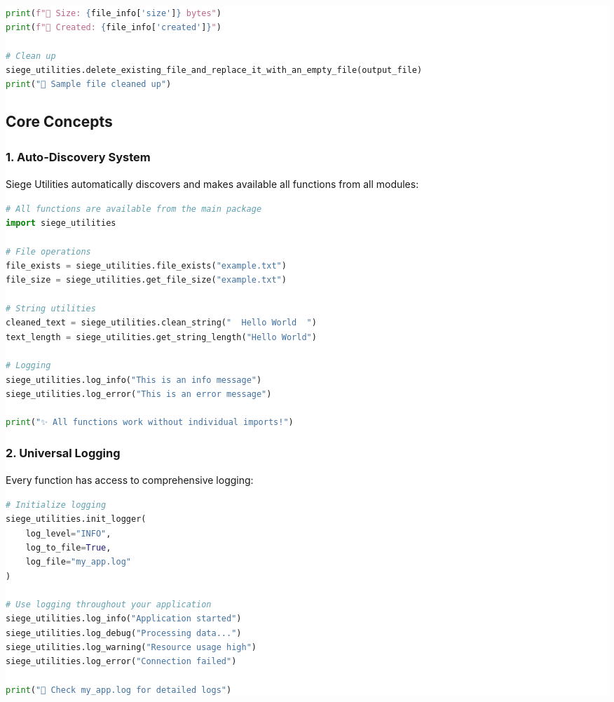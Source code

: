 ```python
print(f"📏 Size: {file_info['size']} bytes")
print(f"📅 Created: {file_info['created']}")

# Clean up
siege_utilities.delete_existing_file_and_replace_it_with_an_empty_file(output_file)
print("🧹 Sample file cleaned up")
```

## Core Concepts

### 1. Auto-Discovery System

Siege Utilities automatically discovers and makes available all functions from all modules:

```python
# All functions are available from the main package
import siege_utilities

# File operations
file_exists = siege_utilities.file_exists("example.txt")
file_size = siege_utilities.get_file_size("example.txt")

# String utilities
cleaned_text = siege_utilities.clean_string("  Hello World  ")
text_length = siege_utilities.get_string_length("Hello World")

# Logging
siege_utilities.log_info("This is an info message")
siege_utilities.log_error("This is an error message")

print("✨ All functions work without individual imports!")
```

### 2. Universal Logging

Every function has access to comprehensive logging:

```python
# Initialize logging
siege_utilities.init_logger(
    log_level="INFO",
    log_to_file=True,
    log_file="my_app.log"
)

# Use logging throughout your application
siege_utilities.log_info("Application started")
siege_utilities.log_debug("Processing data...")
siege_utilities.log_warning("Resource usage high")
siege_utilities.log_error("Connection failed")

print("📝 Check my_app.log for detailed logs")
```
